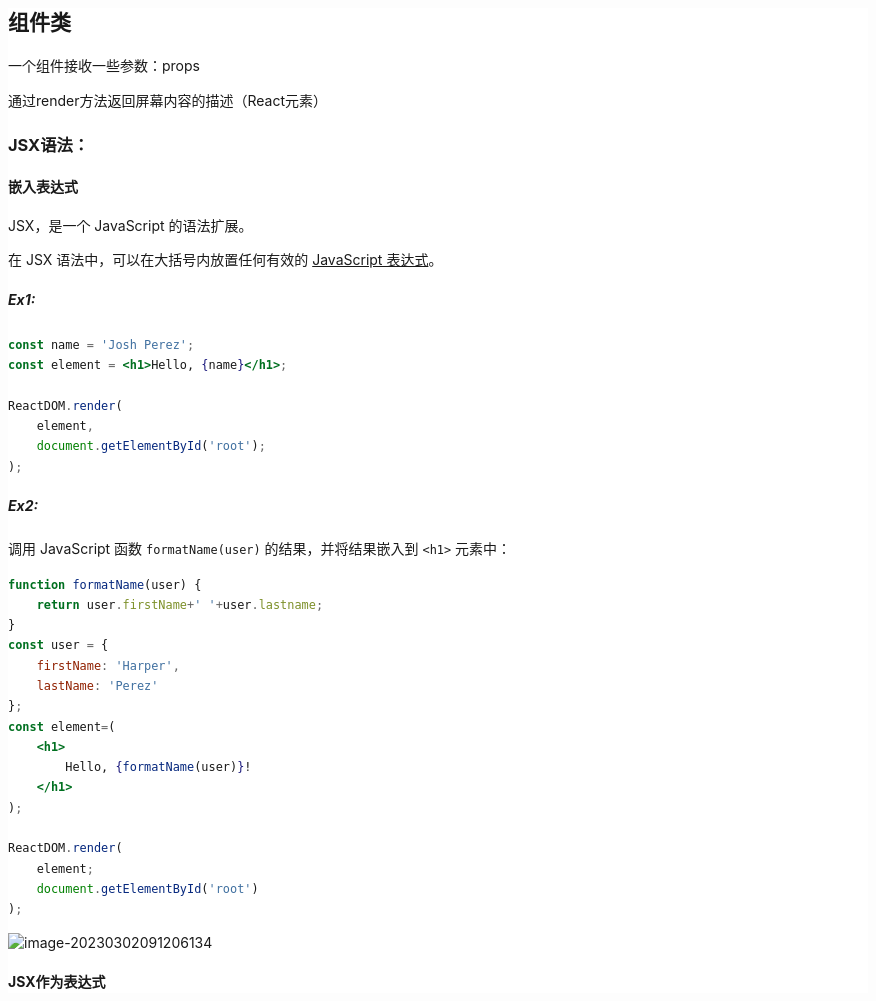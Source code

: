 ## 组件类

一个组件接收一些参数：props

通过render方法返回屏幕内容的描述（React元素）

### JSX语法：

#### 嵌入表达式

JSX，是一个 JavaScript 的语法扩展。

在 JSX 语法中，可以在大括号内放置任何有效的 [JavaScript 表达式](https://developer.mozilla.org/en-US/docs/Web/JavaScript/Guide/Expressions_and_Operators#Expressions)。

##### Ex1:

```jsx
const name = 'Josh Perez';
const element = <h1>Hello, {name}</h1>;

ReactDOM.render(
	element,
    document.getElementById('root');
);
```

##### Ex2:

调用 JavaScript 函数 `formatName(user)` 的结果，并将结果嵌入到 `<h1>` 元素中：

```jsx
function formatName(user) {
    return user.firstName+' '+user.lastname;
}
const user = {
    firstName: 'Harper',
    lastName: 'Perez'
};
const element=(
	<h1>
        Hello, {formatName(user)}!
    </h1>
);

ReactDOM.render(
	element;
    document.getElementById('root')
);
```

![image-20230302091206134](D:\Disk_D\LearningTree\Web\WebPage\React\React.assets\image-20230302091206134.png)

#### JSX作为表达式
